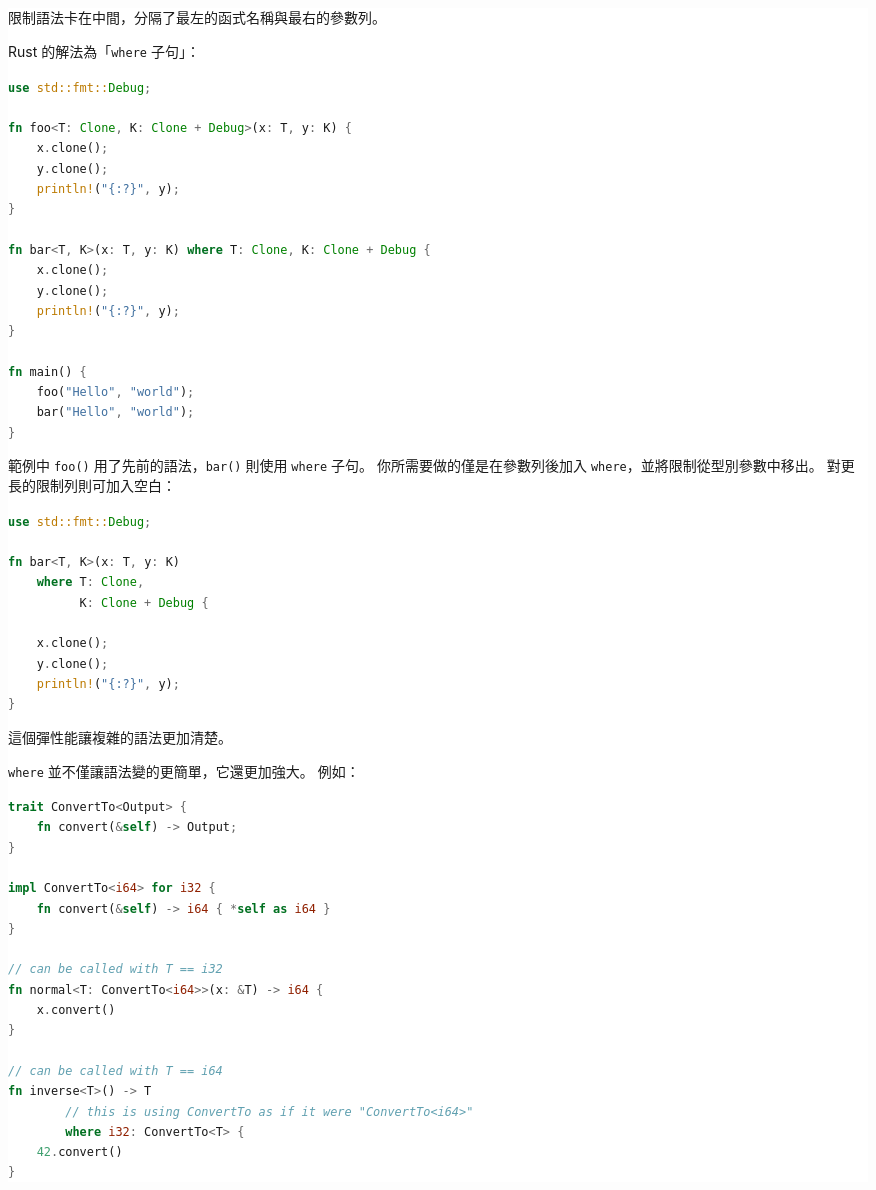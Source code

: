 限制語法卡在中間，分隔了最左的函式名稱與最右的參數列。

Rust 的解法為「`where` 子句」：

```rust
use std::fmt::Debug;

fn foo<T: Clone, K: Clone + Debug>(x: T, y: K) {
    x.clone();
    y.clone();
    println!("{:?}", y);
}

fn bar<T, K>(x: T, y: K) where T: Clone, K: Clone + Debug {
    x.clone();
    y.clone();
    println!("{:?}", y);
}

fn main() {
    foo("Hello", "world");
    bar("Hello", "world");
}
```

範例中 `foo()` 用了先前的語法，`bar()` 則使用 `where` 子句。
你所需要做的僅是在參數列後加入 `where`，並將限制從型別參數中移出。
對更長的限制列則可加入空白：

```rust
use std::fmt::Debug;

fn bar<T, K>(x: T, y: K)
    where T: Clone,
          K: Clone + Debug {

    x.clone();
    y.clone();
    println!("{:?}", y);
}
```

這個彈性能讓複雜的語法更加清楚。

`where` 並不僅讓語法變的更簡單，它還更加強大。
例如：

```rust
trait ConvertTo<Output> {
    fn convert(&self) -> Output;
}

impl ConvertTo<i64> for i32 {
    fn convert(&self) -> i64 { *self as i64 }
}

// can be called with T == i32
fn normal<T: ConvertTo<i64>>(x: &T) -> i64 {
    x.convert()
}

// can be called with T == i64
fn inverse<T>() -> T
        // this is using ConvertTo as if it were "ConvertTo<i64>"
        where i32: ConvertTo<T> {
    42.convert()
}
```